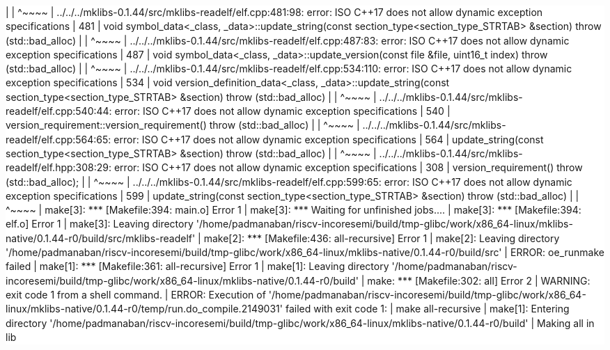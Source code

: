 |       |                                               ^~~~~
| ../../../mklibs-0.1.44/src/mklibs-readelf/elf.cpp:481:98: error: ISO C++17 does not allow dynamic exception specifications
|   481 | void symbol_data&lt;_class, _data&gt;::update_string(const section_type&lt;section_type_STRTAB&gt; &amp;section) throw (std::bad_alloc)
|       |                                                                                                  ^~~~~
| ../../../mklibs-0.1.44/src/mklibs-readelf/elf.cpp:487:83: error: ISO C++17 does not allow dynamic exception specifications
|   487 | void symbol_data&lt;_class, _data&gt;::update_version(const file &amp;file, uint16_t index) throw (std::bad_alloc)
|       |                                                                                   ^~~~~
| ../../../mklibs-0.1.44/src/mklibs-readelf/elf.cpp:534:110: error: ISO C++17 does not allow dynamic exception specifications
|   534 | void version_definition_data&lt;_class, _data&gt;::update_string(const section_type&lt;section_type_STRTAB&gt; &amp;section) throw (std::bad_alloc)
|       |                                                                                                              ^~~~~
| ../../../mklibs-0.1.44/src/mklibs-readelf/elf.cpp:540:44: error: ISO C++17 does not allow dynamic exception specifications
|   540 | version_requirement::version_requirement() throw (std::bad_alloc)
|       |                                            ^~~~~
| ../../../mklibs-0.1.44/src/mklibs-readelf/elf.cpp:564:65: error: ISO C++17 does not allow dynamic exception specifications
|   564 | update_string(const section_type&lt;section_type_STRTAB&gt; &amp;section) throw (std::bad_alloc)
|       |                                                                 ^~~~~
| ../../../mklibs-0.1.44/src/mklibs-readelf/elf.hpp:308:29: error: ISO C++17 does not allow dynamic exception specifications
|   308 |       version_requirement() throw (std::bad_alloc);
|       |                             ^~~~~
| ../../../mklibs-0.1.44/src/mklibs-readelf/elf.cpp:599:65: error: ISO C++17 does not allow dynamic exception specifications
|   599 | update_string(const section_type&lt;section_type_STRTAB&gt; &amp;section) throw (std::bad_alloc)
|       |                                                                 ^~~~~
| make[3]: *** [Makefile:394: main.o] Error 1
| make[3]: *** Waiting for unfinished jobs....
| make[3]: *** [Makefile:394: elf.o] Error 1
| make[3]: Leaving directory &apos;/home/padmanaban/riscv-incoresemi/build/tmp-glibc/work/x86_64-linux/mklibs-native/0.1.44-r0/build/src/mklibs-readelf&apos;
| make[2]: *** [Makefile:436: all-recursive] Error 1
| make[2]: Leaving directory &apos;/home/padmanaban/riscv-incoresemi/build/tmp-glibc/work/x86_64-linux/mklibs-native/0.1.44-r0/build/src&apos;
| ERROR: oe_runmake failed
| make[1]: *** [Makefile:361: all-recursive] Error 1
| make[1]: Leaving directory &apos;/home/padmanaban/riscv-incoresemi/build/tmp-glibc/work/x86_64-linux/mklibs-native/0.1.44-r0/build&apos;
| make: *** [Makefile:302: all] Error 2
| WARNING: exit code 1 from a shell command.
| ERROR: Execution of &apos;/home/padmanaban/riscv-incoresemi/build/tmp-glibc/work/x86_64-linux/mklibs-native/0.1.44-r0/temp/run.do_compile.2149031&apos; failed with exit code 1:
| make  all-recursive
| make[1]: Entering directory &apos;/home/padmanaban/riscv-incoresemi/build/tmp-glibc/work/x86_64-linux/mklibs-native/0.1.44-r0/build&apos;
| Making all in lib
